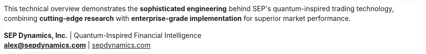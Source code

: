
This technical overview demonstrates the **sophisticated engineering** behind SEP's quantum-inspired trading technology, combining **cutting-edge research** with **enterprise-grade implementation** for superior market performance.

**SEP Dynamics, Inc.** | Quantum-Inspired Financial Intelligence  
**alex@sepdynamics.com** | [sepdynamics.com](https://sepdynamics.com)

